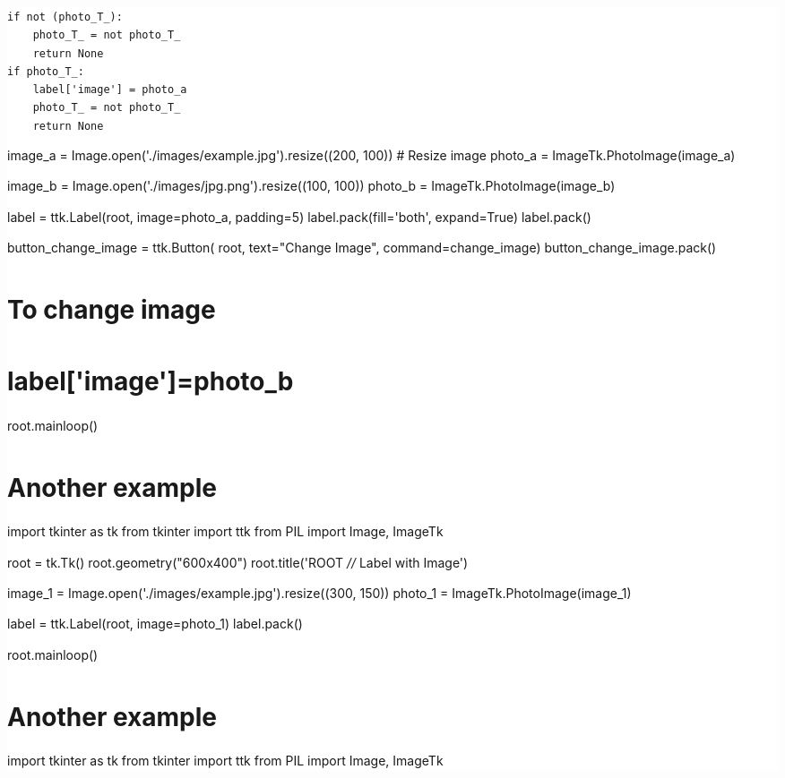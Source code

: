    if not (photo_T_):
        photo_T_ = not photo_T_
        return None
    if photo_T_:
        label['image'] = photo_a
        photo_T_ = not photo_T_
        return None

image_a = Image.open('./images/example.jpg').resize((200, 100)) # Resize image
photo_a = ImageTk.PhotoImage(image_a)

image_b = Image.open('./images/jpg.png').resize((100, 100))
photo_b = ImageTk.PhotoImage(image_b)

label = ttk.Label(root, image=photo_a, padding=5)
label.pack(fill='both', expand=True)
label.pack()

button_change_image = ttk.Button(
root, text="Change Image", command=change_image)
button_change_image.pack()

# To change image

# label['image']=photo_b

root.mainloop()

# Another example

import tkinter as tk
from tkinter import ttk
from PIL import Image, ImageTk

root = tk.Tk()
root.geometry("600x400")
root.title('ROOT _//_ Label with Image')

image_1 = Image.open('./images/example.jpg').resize((300, 150))
photo_1 = ImageTk.PhotoImage(image_1)

label = ttk.Label(root, image=photo_1)
label.pack()

root.mainloop()

# Another example

import tkinter as tk
from tkinter import ttk
from PIL import Image, ImageTk
